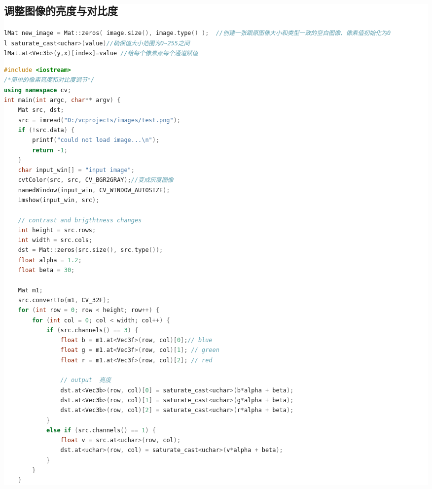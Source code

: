 ## 调整图像的亮度与对比度

```c++
lMat new_image = Mat::zeros( image.size(), image.type() );  //创建一张跟原图像大小和类型一致的空白图像、像素值初始化为0
l saturate_cast<uchar>(value)//确保值大小范围为0~255之间
lMat.at<Vec3b>(y,x)[index]=value //给每个像素点每个通道赋值
```

```c++
#include <iostream>
/*简单的像素亮度和对比度调节*/
using namespace cv;
int main(int argc, char** argv) {
	Mat src, dst;
	src = imread("D:/vcprojects/images/test.png");
	if (!src.data) {
		printf("could not load image...\n");
		return -1;
	}
	char input_win[] = "input image";
	cvtColor(src, src, CV_BGR2GRAY);//变成灰度图像
	namedWindow(input_win, CV_WINDOW_AUTOSIZE);
	imshow(input_win, src);

	// contrast and brigthtness changes 
	int height = src.rows;
	int width = src.cols;
	dst = Mat::zeros(src.size(), src.type());
	float alpha = 1.2;
	float beta = 30;

	Mat m1;
	src.convertTo(m1, CV_32F);
	for (int row = 0; row < height; row++) {
		for (int col = 0; col < width; col++) {
			if (src.channels() == 3) {
				float b = m1.at<Vec3f>(row, col)[0];// blue
				float g = m1.at<Vec3f>(row, col)[1]; // green
				float r = m1.at<Vec3f>(row, col)[2]; // red

				// output  亮度
				dst.at<Vec3b>(row, col)[0] = saturate_cast<uchar>(b*alpha + beta);
				dst.at<Vec3b>(row, col)[1] = saturate_cast<uchar>(g*alpha + beta);
				dst.at<Vec3b>(row, col)[2] = saturate_cast<uchar>(r*alpha + beta);
			}
			else if (src.channels() == 1) {
				float v = src.at<uchar>(row, col);
				dst.at<uchar>(row, col) = saturate_cast<uchar>(v*alpha + beta);
			}
		}
	}
```
